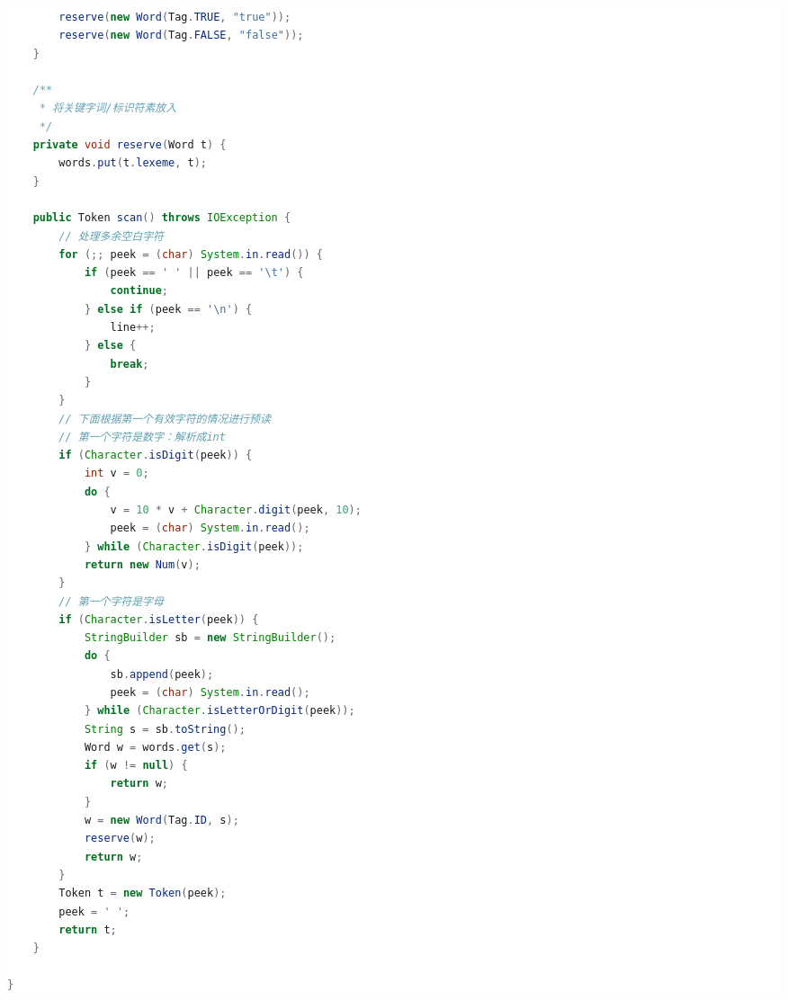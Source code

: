 ```java
		reserve(new Word(Tag.TRUE, "true"));
		reserve(new Word(Tag.FALSE, "false"));
	}

	/**
	 * 将关键字词/标识符素放入
	 */
	private void reserve(Word t) {
		words.put(t.lexeme, t);
	}

	public Token scan() throws IOException {
		// 处理多余空白字符
		for (;; peek = (char) System.in.read()) {
			if (peek == ' ' || peek == '\t') {
				continue;
			} else if (peek == '\n') {
				line++;
			} else {
				break;
			}
		}
		// 下面根据第一个有效字符的情况进行预读
		// 第一个字符是数字：解析成int
		if (Character.isDigit(peek)) {
			int v = 0;
			do {
				v = 10 * v + Character.digit(peek, 10);
				peek = (char) System.in.read();
			} while (Character.isDigit(peek));
			return new Num(v);
		}
		// 第一个字符是字母
		if (Character.isLetter(peek)) {
			StringBuilder sb = new StringBuilder();
			do {
				sb.append(peek);
				peek = (char) System.in.read();
			} while (Character.isLetterOrDigit(peek));
			String s = sb.toString();
			Word w = words.get(s);
			if (w != null) {
				return w;
			}
			w = new Word(Tag.ID, s);
			reserve(w);
			return w;
		}
		Token t = new Token(peek);
		peek = ' ';
		return t;
	}

}
```
